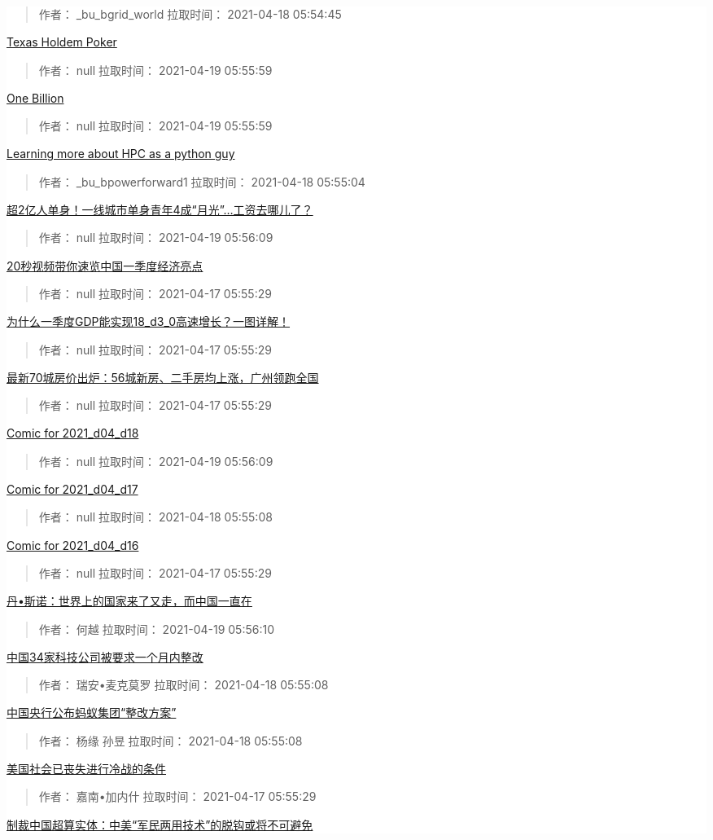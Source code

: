 > 作者： _bu_bgrid_world  拉取时间： 2021-04-18 05:54:45

 [Texas Holdem Poker](https://datagenetics.com/blog/april62021/index.html)

> 作者： null  拉取时间： 2021-04-19 05:55:59

 [One Billion](https://datagenetics.com/blog/april52021/index.html)

> 作者： null  拉取时间： 2021-04-19 05:55:59

 [Learning more about HPC as a python guy](https://www.reddit.com/r/HPC/comments/mswfxb/learning_more_about_hpc_as_a_python_guy/)

> 作者： _bu_bpowerforward1  拉取时间： 2021-04-18 05:55:04

 [超2亿人单身！一线城市单身青年4成“月光”…工资去哪儿了？](https://m.21jingji.com/article/20210418/herald/45512f922ecfe3f77edac28a5e6f6d0f.html)

> 作者： null  拉取时间： 2021-04-19 05:56:09

 [20秒视频带你速览中国一季度经济亮点](https://m.21jingji.com/article/20210416/herald/7f725ddf8f641e11dc6ba630515f88d0.html)

> 作者： null  拉取时间： 2021-04-17 05:55:29

 [为什么一季度GDP能实现18_d3_0高速增长？一图详解！](https://m.21jingji.com/article/20210416/herald/76dd2d532106a6f10b8eb74448149581.html)

> 作者： null  拉取时间： 2021-04-17 05:55:29

 [最新70城房价出炉：56城新房、二手房均上涨，广州领跑全国](https://m.21jingji.com/article/20210416/herald/dbecaa91ac867cb81bac9a7612bb0286.html)

> 作者： null  拉取时间： 2021-04-17 05:55:29

 [Comic for 2021_d04_d18](http://www.explosm.net/comics/5848/)

> 作者： null  拉取时间： 2021-04-19 05:56:09

 [Comic for 2021_d04_d17](http://www.explosm.net/comics/5847/)

> 作者： null  拉取时间： 2021-04-18 05:55:08

 [Comic for 2021_d04_d16](http://www.explosm.net/comics/5846/)

> 作者： null  拉取时间： 2021-04-17 05:55:29

 [丹•斯诺：世界上的国家来了又走，而中国一直在](http://www.ftchinese.com/story/001092177)

> 作者： 何越  拉取时间： 2021-04-19 05:56:10

 [中国34家科技公司被要求一个月内整改](http://www.ftchinese.com/story/001092140)

> 作者： 瑞安•麦克莫罗  拉取时间： 2021-04-18 05:55:08

 [中国央行公布蚂蚁集团“整改方案”](http://www.ftchinese.com/story/001092126)

> 作者： 杨缘 孙昱  拉取时间： 2021-04-18 05:55:08

 [美国社会已丧失进行冷战的条件](http://www.ftchinese.com/story/001092145)

> 作者： 嘉南•加内什  拉取时间： 2021-04-17 05:55:29

 [制裁中国超算实体：中美“军民两用技术”的脱钩或将不可避免](http://www.ftchinese.com/story/001092129)
